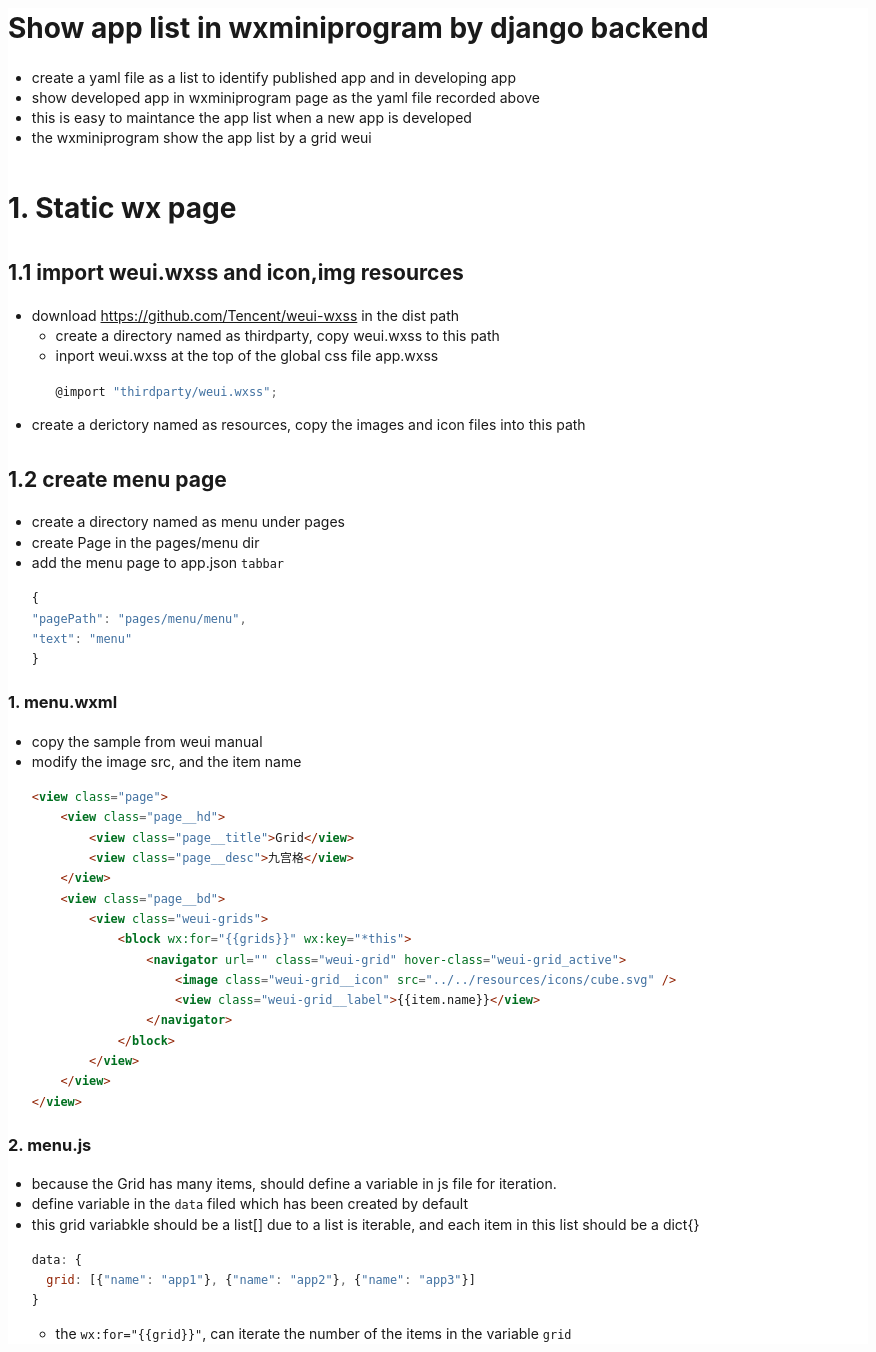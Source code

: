 # Show app list in wxminiprogram by django backend

- create a yaml file as a list to identify published app and in developing app
- show developed app in wxminiprogram page as the yaml file recorded above
- this is easy to maintance the app list when a new app is developed
- the wxminiprogram show the app list by a grid weui

# 1. Static wx page
## 1.1 import weui.wxss and icon,img resources
- download https://github.com/Tencent/weui-wxss in the dist path
  - create a directory named as thirdparty, copy weui.wxss to this path
  - inport weui.wxss at the top of the global css file app.wxss 
    ```js
    @import "thirdparty/weui.wxss";
    ```
- create a derictory named as resources, copy the images and icon files into this path

## 1.2 create menu page
- create a directory named as menu under pages 
- create Page in the pages/menu dir
- add the menu page to app.json `tabbar`
  ```js
  {
  "pagePath": "pages/menu/menu",
  "text": "menu"
  }
  ```
### 1. menu.wxml
- copy the sample from weui manual
- modify the image src, and the item name
  ```html
  <view class="page">
      <view class="page__hd">
          <view class="page__title">Grid</view>
          <view class="page__desc">九宫格</view>
      </view>
      <view class="page__bd">
          <view class="weui-grids">
              <block wx:for="{{grids}}" wx:key="*this">
                  <navigator url="" class="weui-grid" hover-class="weui-grid_active">
                      <image class="weui-grid__icon" src="../../resources/icons/cube.svg" />
                      <view class="weui-grid__label">{{item.name}}</view>
                  </navigator>
              </block>
          </view>
      </view>
  </view>
  ```
### 2. menu.js
- because the Grid has many items, should define a variable in js file for iteration.
- define variable in the `data` filed which has been created by default
- this grid variabkle should be a list[] due to a list is iterable, and each item in this list should be a dict{}
  ```js
  data: {
    grid: [{"name": "app1"}, {"name": "app2"}, {"name": "app3"}]
  }
  ```
  - the `wx:for="{{grid}}"`, can iterate the number of the items in the variable `grid`